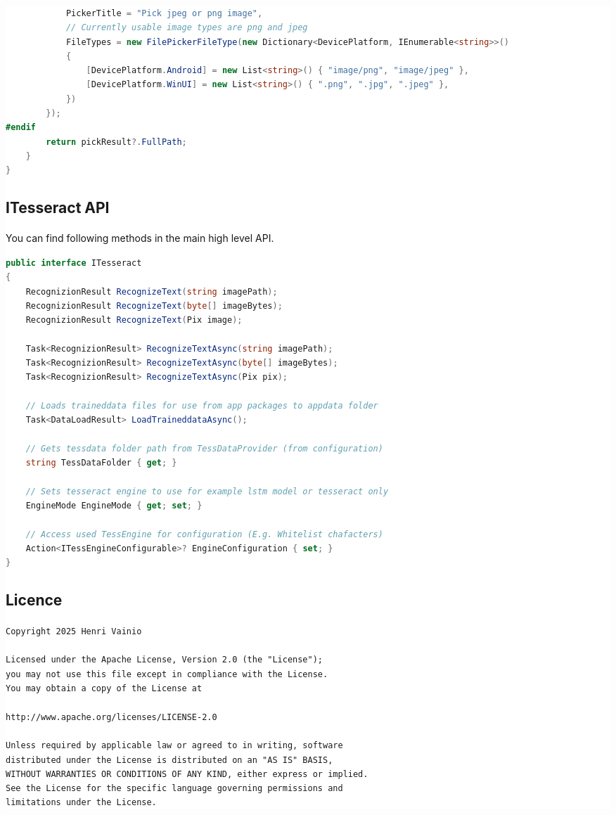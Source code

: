 ```csharp
            PickerTitle = "Pick jpeg or png image",
            // Currently usable image types are png and jpeg
            FileTypes = new FilePickerFileType(new Dictionary<DevicePlatform, IEnumerable<string>>()
            {
                [DevicePlatform.Android] = new List<string>() { "image/png", "image/jpeg" },
                [DevicePlatform.WinUI] = new List<string>() { ".png", ".jpg", ".jpeg" },
            })
        });
#endif
        return pickResult?.FullPath;
    }
}
```

## ITesseract API

You can find following methods in the main high level API.

```csharp
public interface ITesseract
{
    RecognizionResult RecognizeText(string imagePath);
    RecognizionResult RecognizeText(byte[] imageBytes);
    RecognizionResult RecognizeText(Pix image);

    Task<RecognizionResult> RecognizeTextAsync(string imagePath);
    Task<RecognizionResult> RecognizeTextAsync(byte[] imageBytes);
    Task<RecognizionResult> RecognizeTextAsync(Pix pix);

    // Loads traineddata files for use from app packages to appdata folder
    Task<DataLoadResult> LoadTraineddataAsync();

    // Gets tessdata folder path from TessDataProvider (from configuration)
    string TessDataFolder { get; }

    // Sets tesseract engine to use for example lstm model or tesseract only
    EngineMode EngineMode { get; set; }

    // Access used TessEngine for configuration (E.g. Whitelist chafacters)
    Action<ITessEngineConfigurable>? EngineConfiguration { set; }
}
```

## Licence

```licence
Copyright 2025 Henri Vainio

Licensed under the Apache License, Version 2.0 (the "License");
you may not use this file except in compliance with the License.
You may obtain a copy of the License at

http://www.apache.org/licenses/LICENSE-2.0

Unless required by applicable law or agreed to in writing, software
distributed under the License is distributed on an "AS IS" BASIS,
WITHOUT WARRANTIES OR CONDITIONS OF ANY KIND, either express or implied.
See the License for the specific language governing permissions and
limitations under the License.
```
